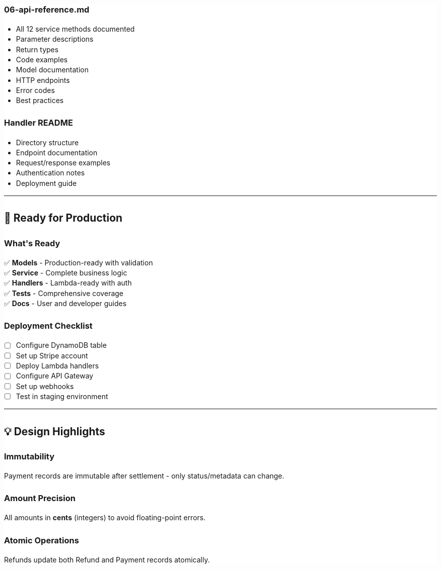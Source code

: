 ### 06-api-reference.md
- All 12 service methods documented
- Parameter descriptions
- Return types
- Code examples
- Model documentation
- HTTP endpoints
- Error codes
- Best practices

### Handler README
- Directory structure
- Endpoint documentation
- Request/response examples
- Authentication notes
- Deployment guide

---

## 🚀 Ready for Production

### What's Ready
✅ **Models** - Production-ready with validation  
✅ **Service** - Complete business logic  
✅ **Handlers** - Lambda-ready with auth  
✅ **Tests** - Comprehensive coverage  
✅ **Docs** - User and developer guides

### Deployment Checklist
- [ ] Configure DynamoDB table
- [ ] Set up Stripe account
- [ ] Deploy Lambda handlers
- [ ] Configure API Gateway
- [ ] Set up webhooks
- [ ] Test in staging environment

---

## 💡 Design Highlights

### Immutability
Payment records are immutable after settlement - only status/metadata can change.

### Amount Precision
All amounts in **cents** (integers) to avoid floating-point errors.

### Atomic Operations
Refunds update both Refund and Payment records atomically.
